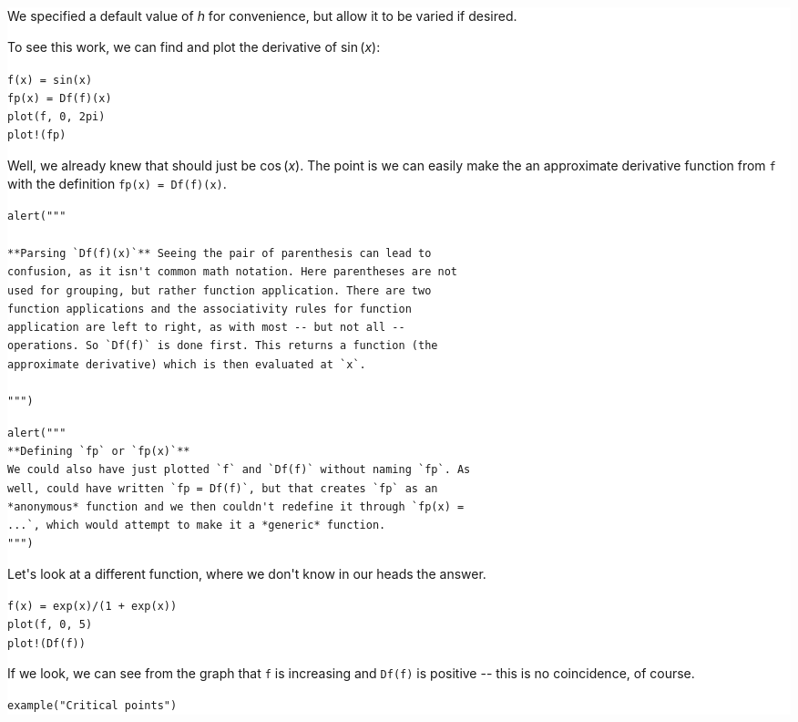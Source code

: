 We specified a default value of $h$ for convenience, but allow it to be varied if desired.


To see this work, we can find and plot the derivative of $\sin(x)$:

```
f(x) = sin(x)
fp(x) = Df(f)(x)
plot(f, 0, 2pi)
plot!(fp)
```

Well, we already knew that should just be $\cos(x)$.  The point is we
can easily make the an approximate derivative function from `f` with
the definition `fp(x) = Df(f)(x)`.

```
alert("""

**Parsing `Df(f)(x)`** Seeing the pair of parenthesis can lead to
confusion, as it isn't common math notation. Here parentheses are not
used for grouping, but rather function application. There are two
function applications and the associativity rules for function
application are left to right, as with most -- but not all --
operations. So `Df(f)` is done first. This returns a function (the
approximate derivative) which is then evaluated at `x`.

""")
```


```
alert("""
**Defining `fp` or `fp(x)`**
We could also have just plotted `f` and `Df(f)` without naming `fp`. As
well, could have written `fp = Df(f)`, but that creates `fp` as an
*anonymous* function and we then couldn't redefine it through `fp(x) =
...`, which would attempt to make it a *generic* function.
""")
```



Let's look at a different function, where we don't know in our heads the answer.

```
f(x) = exp(x)/(1 + exp(x))
plot(f, 0, 5)
plot!(Df(f))
```

If we look, we can see from the graph that `f` is increasing and `Df(f)` is positive -- this is no coincidence, of course.


```
example("Critical points")
```

